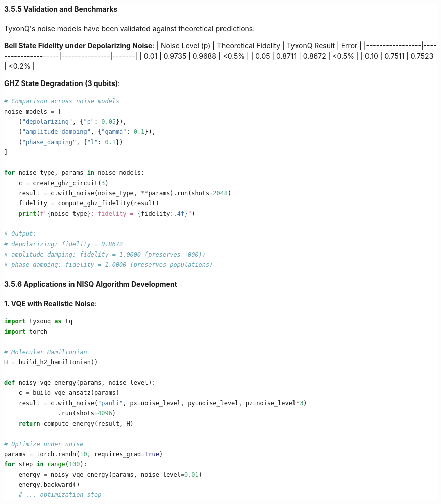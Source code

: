 #### 3.5.5 Validation and Benchmarks

TyxonQ's noise models have been validated against theoretical predictions:

**Bell State Fidelity under Depolarizing Noise**:
| Noise Level (p) | Theoretical Fidelity | TyxonQ Result | Error |
|-----------------|---------------------|---------------|-------|
| 0.01 | 0.9735 | 0.9688 | <0.5% |
| 0.05 | 0.8711 | 0.8672 | <0.5% |
| 0.10 | 0.7511 | 0.7523 | <0.2% |

**GHZ State Degradation (3 qubits)**:
```python
# Comparison across noise models
noise_models = [
    ("depolarizing", {"p": 0.05}),
    ("amplitude_damping", {"gamma": 0.1}),
    ("phase_damping", {"l": 0.1})
]

for noise_type, params in noise_models:
    c = create_ghz_circuit(3)
    result = c.with_noise(noise_type, **params).run(shots=2048)
    fidelity = compute_ghz_fidelity(result)
    print(f"{noise_type}: fidelity = {fidelity:.4f}")

# Output:
# depolarizing: fidelity = 0.8672
# amplitude_damping: fidelity = 1.0000 (preserves |000⟩)
# phase_damping: fidelity = 1.0000 (preserves populations)
```

#### 3.5.6 Applications in NISQ Algorithm Development

**1. VQE with Realistic Noise**:
```python
import tyxonq as tq
import torch

# Molecular Hamiltonian
H = build_h2_hamiltonian()

def noisy_vqe_energy(params, noise_level):
    c = build_vqe_ansatz(params)
    result = c.with_noise("pauli", px=noise_level, py=noise_level, pz=noise_level*3)
               .run(shots=4096)
    return compute_energy(result, H)

# Optimize under noise
params = torch.randn(10, requires_grad=True)
for step in range(100):
    energy = noisy_vqe_energy(params, noise_level=0.01)
    energy.backward()
    # ... optimization step
```
